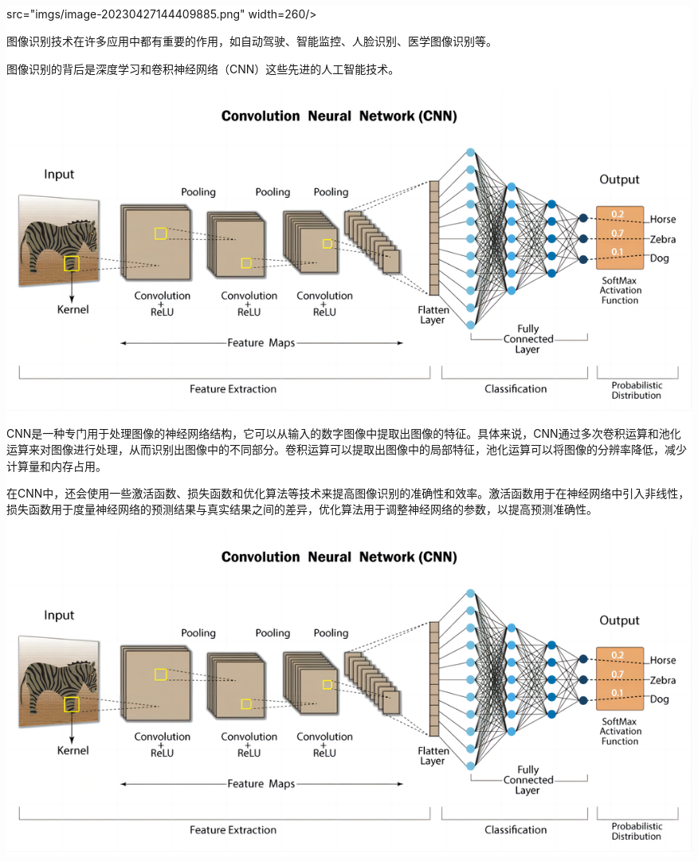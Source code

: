 src="imgs/image-20230427144409885.png" width=260/> </figure>


图像识别技术在许多应用中都有重要的作用，如自动驾驶、智能监控、人脸识别、医学图像识别等。

图像识别的背后是深度学习和卷积神经网络（CNN）这些先进的人工智能技术。

![image-20230427150030129](imgs/image-20230427150030129.png)

CNN是一种专门用于处理图像的神经网络结构，它可以从输入的数字图像中提取出图像的特征。具体来说，CNN通过多次卷积运算和池化运算来对图像进行处理，从而识别出图像中的不同部分。卷积运算可以提取出图像中的局部特征，池化运算可以将图像的分辨率降低，减少计算量和内存占用。

在CNN中，还会使用一些激活函数、损失函数和优化算法等技术来提高图像识别的准确性和效率。激活函数用于在神经网络中引入非线性，损失函数用于度量神经网络的预测结果与真实结果之间的差异，优化算法用于调整神经网络的参数，以提高预测准确性。

![image-20230427145902030](imgs/image-20230427145902030.png)

